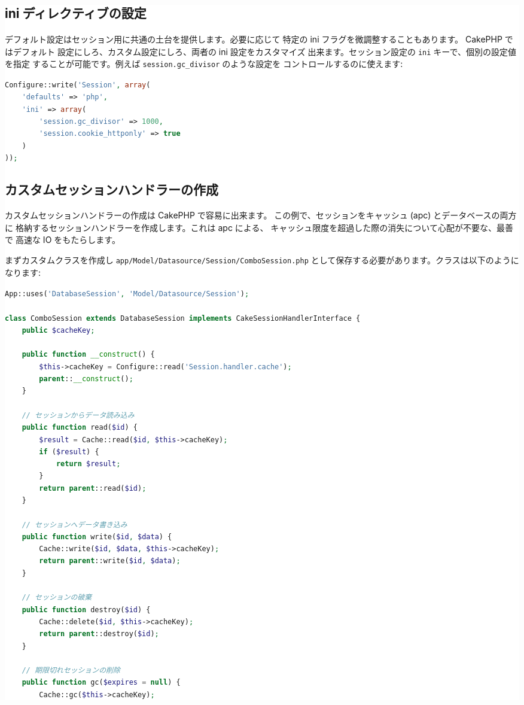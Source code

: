 ## ini ディレクティブの設定

デフォルト設定はセッション用に共通の土台を提供します。必要に応じて
特定の ini フラグを微調整することもあります。 CakePHP ではデフォルト
設定にしろ、カスタム設定にしろ、両者の ini 設定をカスタマイズ
出来ます。セッション設定の `ini` キーで、個別の設定値を指定
することが可能です。例えば `session.gc_divisor` のような設定を
コントロールするのに使えます:

``` php
Configure::write('Session', array(
    'defaults' => 'php',
    'ini' => array(
        'session.gc_divisor' => 1000,
        'session.cookie_httponly' => true
    )
));
```

## カスタムセッションハンドラーの作成

カスタムセッションハンドラーの作成は CakePHP で容易に出来ます。
この例で、セッションをキャッシュ (apc) とデータベースの両方に
格納するセッションハンドラーを作成します。これは apc による、
キャッシュ限度を超過した際の消失について心配が不要な、最善で
高速な IO をもたらします。

まずカスタムクラスを作成し `app/Model/Datasource/Session/ComboSession.php`
として保存する必要があります。クラスは以下のようになります:

``` php
App::uses('DatabaseSession', 'Model/Datasource/Session');

class ComboSession extends DatabaseSession implements CakeSessionHandlerInterface {
    public $cacheKey;

    public function __construct() {
        $this->cacheKey = Configure::read('Session.handler.cache');
        parent::__construct();
    }

    // セッションからデータ読み込み
    public function read($id) {
        $result = Cache::read($id, $this->cacheKey);
        if ($result) {
            return $result;
        }
        return parent::read($id);
    }

    // セッションへデータ書き込み
    public function write($id, $data) {
        Cache::write($id, $data, $this->cacheKey);
        return parent::write($id, $data);
    }

    // セッションの破棄
    public function destroy($id) {
        Cache::delete($id, $this->cacheKey);
        return parent::destroy($id);
    }

    // 期限切れセッションの削除
    public function gc($expires = null) {
        Cache::gc($this->cacheKey);
```